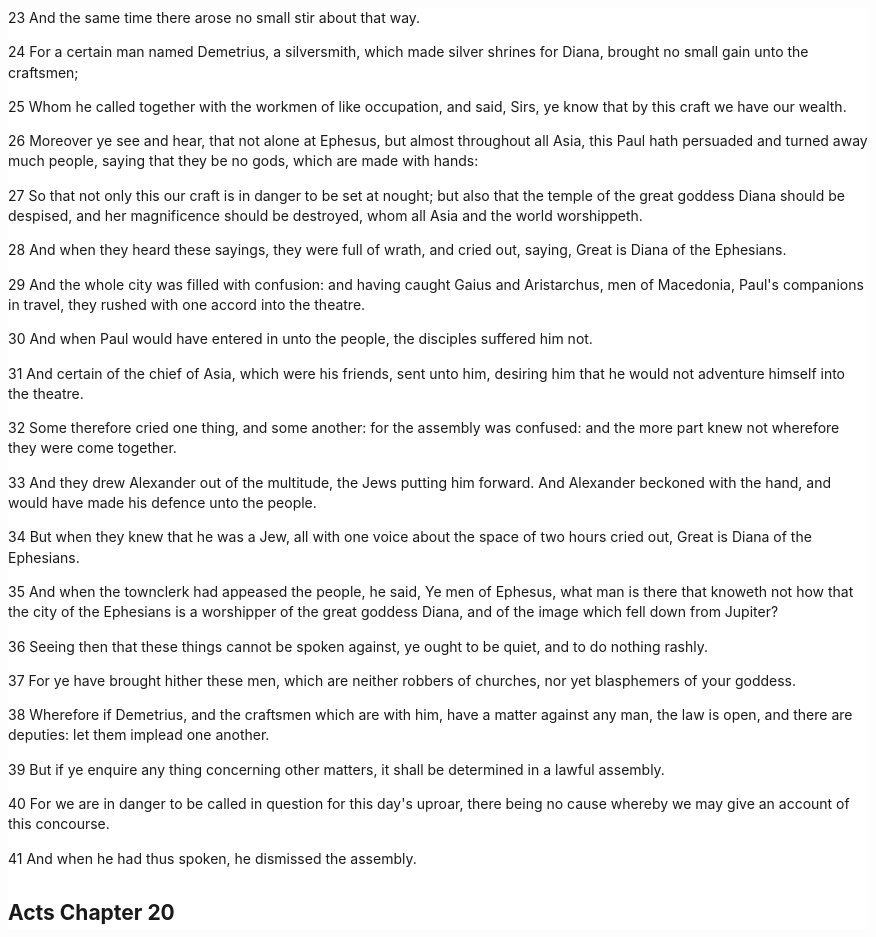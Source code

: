 23 And the same time there arose no small stir about that way.

24 For a certain man named Demetrius, a silversmith, which made silver shrines for Diana, brought no small gain unto the craftsmen;

25 Whom he called together with the workmen of like occupation, and said, Sirs, ye know that by this craft we have our wealth.

26 Moreover ye see and hear, that not alone at Ephesus, but almost throughout all Asia, this Paul hath persuaded and turned away much people, saying that they be no gods, which are made with hands:

27 So that not only this our craft is in danger to be set at nought; but also that the temple of the great goddess Diana should be despised, and her magnificence should be destroyed, whom all Asia and the world worshippeth.

28 And when they heard these sayings, they were full of wrath, and cried out, saying, Great is Diana of the Ephesians.

29 And the whole city was filled with confusion: and having caught Gaius and Aristarchus, men of Macedonia, Paul's companions in travel, they rushed with one accord into the theatre.

30 And when Paul would have entered in unto the people, the disciples suffered him not.

31 And certain of the chief of Asia, which were his friends, sent unto him, desiring him that he would not adventure himself into the theatre.

32 Some therefore cried one thing, and some another: for the assembly was confused: and the more part knew not wherefore they were come together.

33 And they drew Alexander out of the multitude, the Jews putting him forward. And Alexander beckoned with the hand, and would have made his defence unto the people.

34 But when they knew that he was a Jew, all with one voice about the space of two hours cried out, Great is Diana of the Ephesians.

35 And when the townclerk had appeased the people, he said, Ye men of Ephesus, what man is there that knoweth not how that the city of the Ephesians is a worshipper of the great goddess Diana, and of the image which fell down from Jupiter?

36 Seeing then that these things cannot be spoken against, ye ought to be quiet, and to do nothing rashly.

37 For ye have brought hither these men, which are neither robbers of churches, nor yet blasphemers of your goddess.

38 Wherefore if Demetrius, and the craftsmen which are with him, have a matter against any man, the law is open, and there are deputies: let them implead one another.

39 But if ye enquire any thing concerning other matters, it shall be determined in a lawful assembly.

40 For we are in danger to be called in question for this day's uproar, there being no cause whereby we may give an account of this concourse.

41 And when he had thus spoken, he dismissed the assembly.


## Acts Chapter 20
